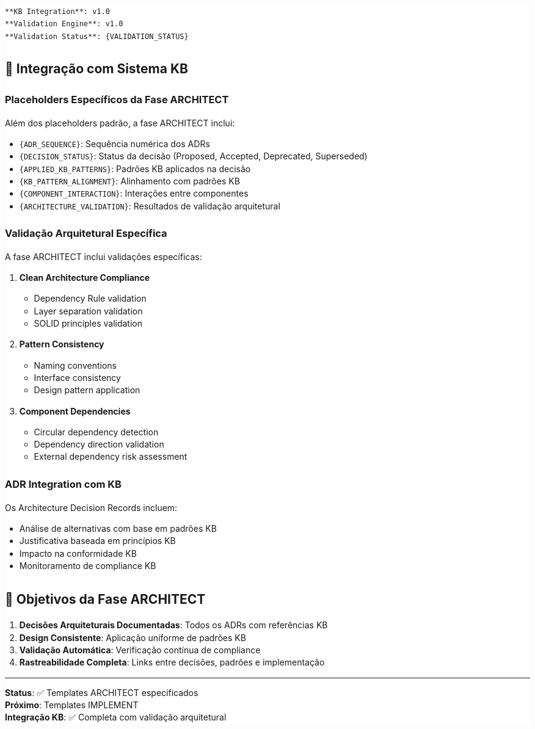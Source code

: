 ```markdown
**KB Integration**: v1.0  
**Validation Engine**: v1.0  
**Validation Status**: {VALIDATION_STATUS}
```

## 🔗 Integração com Sistema KB

### Placeholders Específicos da Fase ARCHITECT

Além dos placeholders padrão, a fase ARCHITECT inclui:

- `{ADR_SEQUENCE}`: Sequência numérica dos ADRs
- `{DECISION_STATUS}`: Status da decisão (Proposed, Accepted, Deprecated, Superseded)
- `{APPLIED_KB_PATTERNS}`: Padrões KB aplicados na decisão
- `{KB_PATTERN_ALIGNMENT}`: Alinhamento com padrões KB
- `{COMPONENT_INTERACTION}`: Interações entre componentes
- `{ARCHITECTURE_VALIDATION}`: Resultados de validação arquitetural

### Validação Arquitetural Específica

A fase ARCHITECT inclui validações específicas:

1. **Clean Architecture Compliance**

   - Dependency Rule validation
   - Layer separation validation
   - SOLID principles validation

2. **Pattern Consistency**

   - Naming conventions
   - Interface consistency
   - Design pattern application

3. **Component Dependencies**
   - Circular dependency detection
   - Dependency direction validation
   - External dependency risk assessment

### ADR Integration com KB

Os Architecture Decision Records incluem:

- Análise de alternativas com base em padrões KB
- Justificativa baseada em princípios KB
- Impacto na conformidade KB
- Monitoramento de compliance KB

## 🎯 Objetivos da Fase ARCHITECT

1. **Decisões Arquiteturais Documentadas**: Todos os ADRs com referências KB
2. **Design Consistente**: Aplicação uniforme de padrões KB
3. **Validação Automática**: Verificação contínua de compliance
4. **Rastreabilidade Completa**: Links entre decisões, padrões e implementação

---

**Status**: ✅ Templates ARCHITECT especificados  
**Próximo**: Templates IMPLEMENT  
**Integração KB**: ✅ Completa com validação arquitetural
